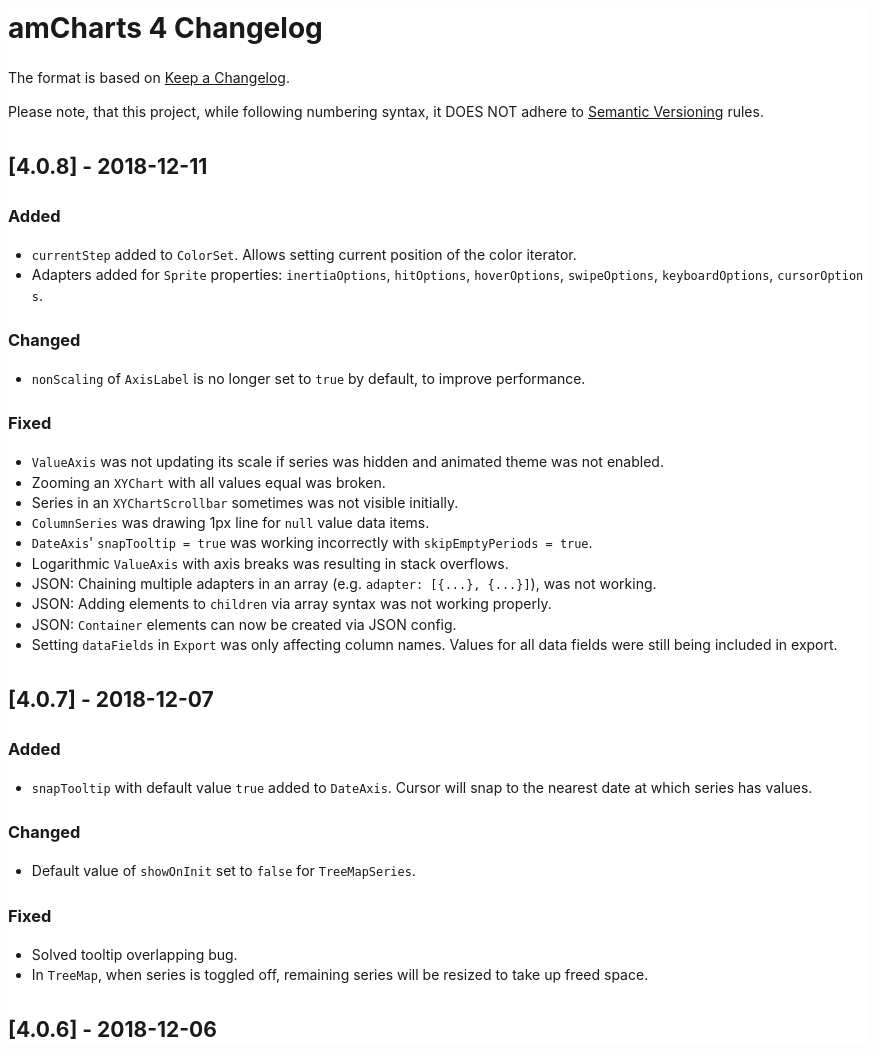 # amCharts 4 Changelog

The format is based on [Keep a Changelog](http://keepachangelog.com/en/1.0.0/).

Please note, that this project, while following numbering syntax, it DOES NOT
adhere to [Semantic Versioning](http://semver.org/spec/v2.0.0.html) rules.

## [4.0.8] - 2018-12-11

### Added
- `currentStep` added to `ColorSet`. Allows setting current position of the color iterator.
- Adapters added for `Sprite` properties: `inertiaOptions`, `hitOptions`, `hoverOptions`, `swipeOptions`, `keyboardOptions`, `cursorOptions`.

### Changed
- `nonScaling` of `AxisLabel` is no longer set to `true` by default, to improve performance.

### Fixed
- `ValueAxis` was not updating its scale if series was hidden and animated theme was not enabled.
- Zooming an `XYChart` with all values equal was broken.
- Series in an `XYChartScrollbar` sometimes was not visible initially.
- `ColumnSeries` was drawing 1px line for `null` value data items.
- `DateAxis`' `snapTooltip = true` was working incorrectly with `skipEmptyPeriods = true`.
- Logarithmic `ValueAxis` with axis breaks was resulting in stack overflows.
- JSON: Chaining multiple adapters in an array (e.g. `adapter: [{...}, {...}]`), was not working.
- JSON: Adding elements to `children` via array syntax was not working properly.
- JSON: `Container` elements can now be created via JSON config.
- Setting `dataFields` in `Export` was only affecting column names. Values for all data fields were still being included in export.


## [4.0.7] - 2018-12-07

### Added
- `snapTooltip` with default value `true` added to `DateAxis`. Cursor will snap to the nearest date at which series has values.

### Changed
- Default value of `showOnInit` set to `false` for `TreeMapSeries`.

### Fixed
- Solved tooltip overlapping bug.
- In `TreeMap`, when series is toggled off, remaining series will be resized to take up freed space.


## [4.0.6] - 2018-12-06
